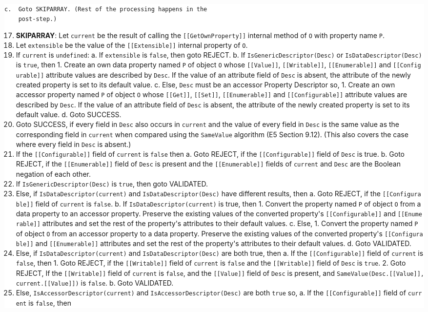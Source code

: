    c.  Goto SKIPARRAY. (Rest of the processing happens in the
        post-step.)
17. **SKIPARRAY**: Let `current` be the result of calling the
    `[[GetOwnProperty]]` internal method of `O` with property name `P`.
18. Let `extensible` be the value of the `[[Extensible]]` internal
    property of `O`.
19. If `current` is `undefined`:
    a.  If `extensible` is `false`, then goto REJECT.
    b.  If `IsGenericDescriptor(Desc)` or `IsDataDescriptor(Desc)` is
        `true`, then
        1.  Create an own data property named `P` of object `O` whose
            `[[Value]]`, `[[Writable]]`, `[[Enumerable]]` and
            `[[Configurable]]` attribute values are described by `Desc`.
            If the value of an attribute field of `Desc` is absent, the
            attribute of the newly created property is set to its
            default value.
    c.  Else, `Desc` must be an accessor Property Descriptor so,
        1.  Create an own accessor property named `P` of object `O`
            whose `[[Get]]`, `[[Set]]`, `[[Enumerable]]` and
            `[[Configurable]]` attribute values are described by `Desc`.
            If the value of an attribute field of `Desc` is absent, the
            attribute of the newly created property is set to its
            default value.
    d.  Goto SUCCESS.
20. Goto SUCCESS, if every field in `Desc` also occurs in `current` and
    the value of every field in `Desc` is the same value as the
    corresponding field in `current` when compared using the `SameValue`
    algorithm (E5 Section 9.12). (This also covers the case where every
    field in `Desc` is absent.)
21. If the `[[Configurable]]` field of `current` is `false` then
    a.  Goto REJECT, if the `[[Configurable]]` field of `Desc` is true.
    b.  Goto REJECT, if the `[[Enumerable]]` field of `Desc` is present
        and the `[[Enumerable]]` fields of `current` and `Desc` are the
        Boolean negation of each other.
22. If `IsGenericDescriptor(Desc)` is `true`, then goto VALIDATED.
23. Else, if `IsDataDescriptor(current)` and `IsDataDescriptor(Desc)`
    have different results, then
    a.  Goto REJECT, if the `[[Configurable]]` field of `current` is
        `false`.
    b.  If `IsDataDescriptor(current)` is true, then
        1.  Convert the property named `P` of object `O` from a data
            property to an accessor property. Preserve the existing
            values of the converted property\'s `[[Configurable]]` and
            `[[Enumerable]]` attributes and set the rest of the
            property\'s attributes to their default values.
    c.  Else,
        1.  Convert the property named `P` of object `O` from an
            accessor property to a data property. Preserve the existing
            values of the converted property\'s `[[Configurable]]` and
            `[[Enumerable]]` attributes and set the rest of the
            property\'s attributes to their default values.
    d.  Goto VALIDATED.
24. Else, if `IsDataDescriptor(current)` and `IsDataDescriptor(Desc)`
    are both true, then
    a.  If the `[[Configurable]]` field of `current` is `false`, then
        1.  Goto REJECT, if the `[[Writable]]` field of `current` is
            `false` and the `[[Writable]]` field of `Desc` is `true`.
        2.  Goto REJECT, If the `[[Writable]]` field of `current` is
            `false`, and the `[[Value]]` field of `Desc` is present, and
            `SameValue(Desc.[[Value]], current.[[Value]])` is `false`.
    b.  Goto VALIDATED.
25. Else, `IsAccessorDescriptor(current)` and
    `IsAccessorDescriptor(Desc)` are both `true` so,
    a.  If the `[[Configurable]]` field of `current` is `false`, then